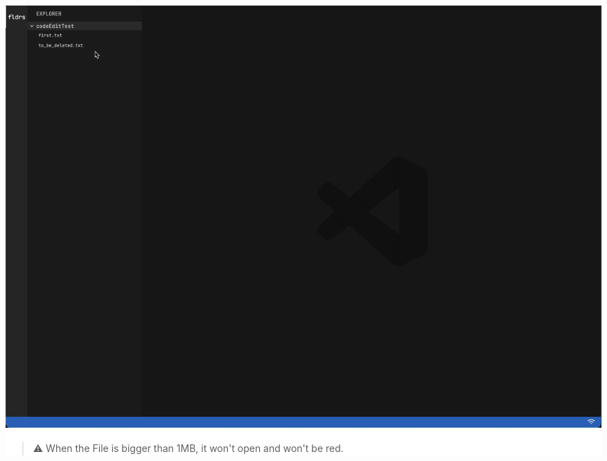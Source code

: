 ![▶ Delete File](./assets/deleteFile.gif)

> ⚠️ When the File is bigger than 1MB, it won't open and won't be red.

